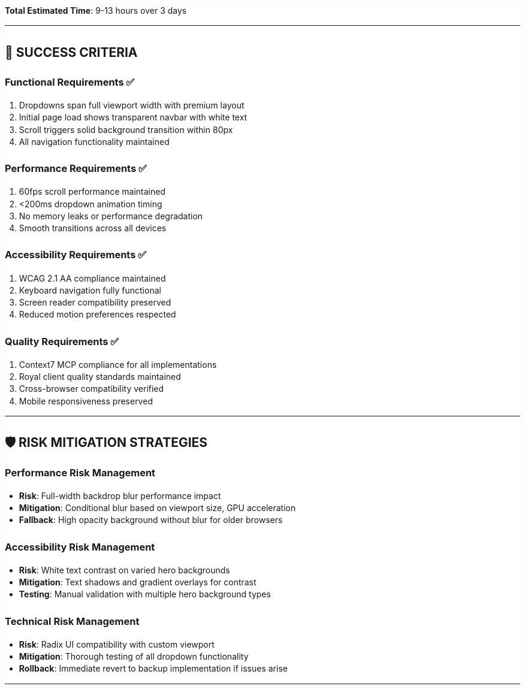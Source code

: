 **Total Estimated Time**: 9-13 hours over 3 days

---

## 🎯 **SUCCESS CRITERIA**

### **Functional Requirements** ✅
1. Dropdowns span full viewport width with premium layout
2. Initial page load shows transparent navbar with white text
3. Scroll triggers solid background transition within 80px
4. All navigation functionality maintained

### **Performance Requirements** ✅  
1. 60fps scroll performance maintained
2. <200ms dropdown animation timing
3. No memory leaks or performance degradation
4. Smooth transitions across all devices

### **Accessibility Requirements** ✅
1. WCAG 2.1 AA compliance maintained
2. Keyboard navigation fully functional
3. Screen reader compatibility preserved
4. Reduced motion preferences respected

### **Quality Requirements** ✅
1. Context7 MCP compliance for all implementations
2. Royal client quality standards maintained
3. Cross-browser compatibility verified
4. Mobile responsiveness preserved

---

## 🛡️ **RISK MITIGATION STRATEGIES**

### **Performance Risk Management**
- **Risk**: Full-width backdrop blur performance impact
- **Mitigation**: Conditional blur based on viewport size, GPU acceleration
- **Fallback**: High opacity background without blur for older browsers

### **Accessibility Risk Management**  
- **Risk**: White text contrast on varied hero backgrounds
- **Mitigation**: Text shadows and gradient overlays for contrast
- **Testing**: Manual validation with multiple hero background types

### **Technical Risk Management**
- **Risk**: Radix UI compatibility with custom viewport
- **Mitigation**: Thorough testing of all dropdown functionality
- **Rollback**: Immediate revert to backup implementation if issues arise

---